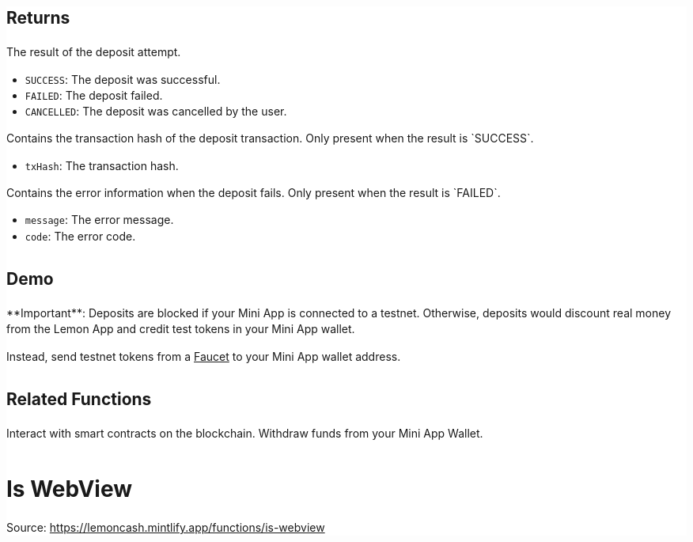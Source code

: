 ## Returns

<ResponseField name="result" type="TransactionResult">
  The result of the deposit attempt.

  * `SUCCESS`: The deposit was successful.
  * `FAILED`: The deposit failed.
  * `CANCELLED`: The deposit was cancelled by the user.
</ResponseField>

<ResponseField name="data" type="object">
  Contains the transaction hash of the deposit transaction. Only present when the result is `SUCCESS`.

  * `txHash`: The transaction hash.
</ResponseField>

<ResponseField name="error" type="MiniAppError">
  Contains the error information when the deposit fails. Only present when the result is `FAILED`.

  * `message`: The error message.
  * `code`: The error code.
</ResponseField>

## Demo

<div className="w-screen px-0 relative left-1/2 right-1/2 -mx-[50vw]">
  <video autoPlay muted loop playsInline className="w-full aspect-video rounded-xl" src="https://mintcdn.com/lemoncash/ukbvMA-LUIM5AsyM/assets/videos/demo-deposit.mov?fit=max&auto=format&n=ukbvMA-LUIM5AsyM&q=85&s=5f403d4dc0832205c6d6c037f6803141" data-path="assets/videos/demo-deposit.mov" />
</div>

<Warning>
  **Important**: Deposits are blocked if your Mini App is connected to a testnet.
  Otherwise, deposits would discount real money from the Lemon App and credit test tokens in your Mini App wallet.

  Instead, send testnet tokens from a [Faucet](/testing/faucets.mdx) to your Mini App wallet address.
</Warning>

## Related Functions

<CardGroup cols={2}>
  <Card title="Call Smart Contract" icon="code" href="/functions/call-smart-contract">
    Interact with smart contracts on the blockchain.
  </Card>

  <Card title="Withdraw" icon="arrow-up-right" href="/functions/withdraw">
    Withdraw funds from your Mini App Wallet.
  </Card>
</CardGroup>


# Is WebView
Source: https://lemoncash.mintlify.app/functions/is-webview
